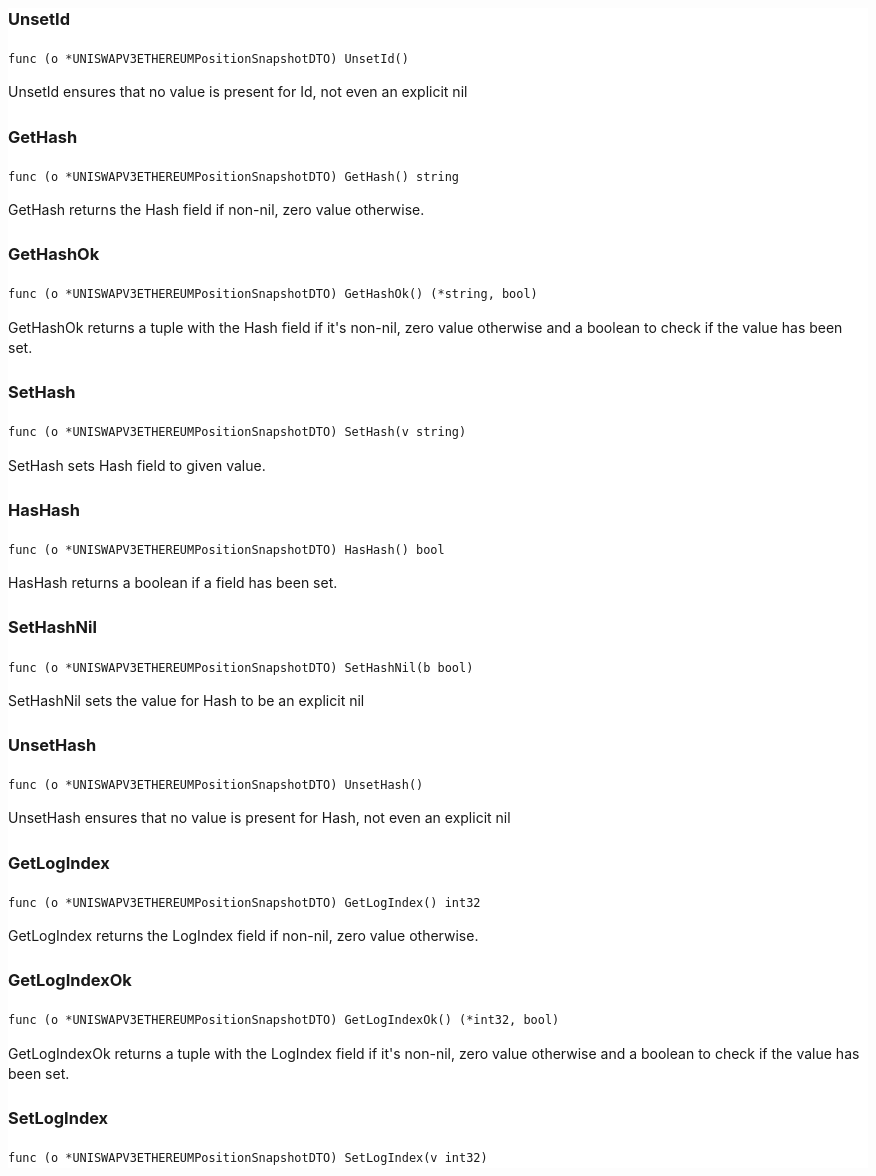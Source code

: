 ### UnsetId
`func (o *UNISWAPV3ETHEREUMPositionSnapshotDTO) UnsetId()`

UnsetId ensures that no value is present for Id, not even an explicit nil
### GetHash

`func (o *UNISWAPV3ETHEREUMPositionSnapshotDTO) GetHash() string`

GetHash returns the Hash field if non-nil, zero value otherwise.

### GetHashOk

`func (o *UNISWAPV3ETHEREUMPositionSnapshotDTO) GetHashOk() (*string, bool)`

GetHashOk returns a tuple with the Hash field if it's non-nil, zero value otherwise
and a boolean to check if the value has been set.

### SetHash

`func (o *UNISWAPV3ETHEREUMPositionSnapshotDTO) SetHash(v string)`

SetHash sets Hash field to given value.

### HasHash

`func (o *UNISWAPV3ETHEREUMPositionSnapshotDTO) HasHash() bool`

HasHash returns a boolean if a field has been set.

### SetHashNil

`func (o *UNISWAPV3ETHEREUMPositionSnapshotDTO) SetHashNil(b bool)`

 SetHashNil sets the value for Hash to be an explicit nil

### UnsetHash
`func (o *UNISWAPV3ETHEREUMPositionSnapshotDTO) UnsetHash()`

UnsetHash ensures that no value is present for Hash, not even an explicit nil
### GetLogIndex

`func (o *UNISWAPV3ETHEREUMPositionSnapshotDTO) GetLogIndex() int32`

GetLogIndex returns the LogIndex field if non-nil, zero value otherwise.

### GetLogIndexOk

`func (o *UNISWAPV3ETHEREUMPositionSnapshotDTO) GetLogIndexOk() (*int32, bool)`

GetLogIndexOk returns a tuple with the LogIndex field if it's non-nil, zero value otherwise
and a boolean to check if the value has been set.

### SetLogIndex

`func (o *UNISWAPV3ETHEREUMPositionSnapshotDTO) SetLogIndex(v int32)`

